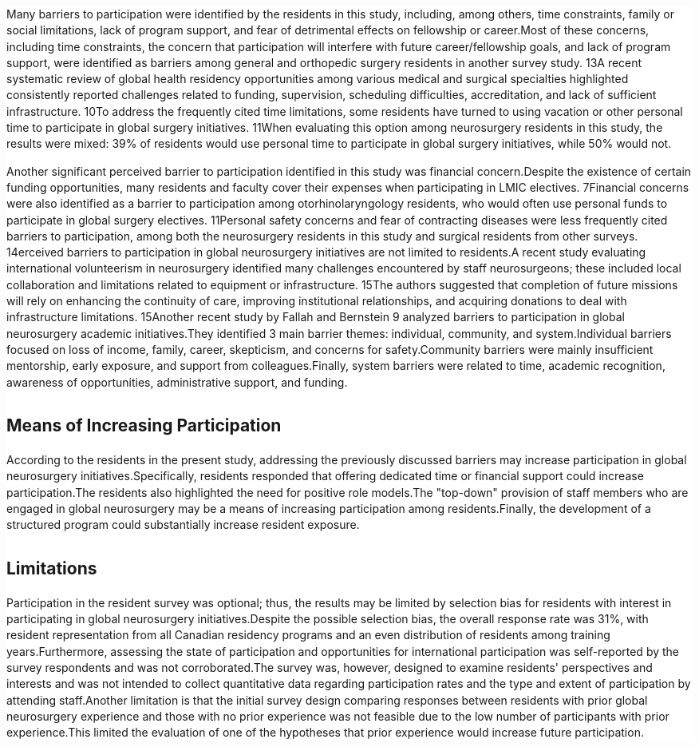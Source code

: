 Many barriers to participation were identified by the residents in this study, including, among others, time constraints, family or social limitations, lack of program support, and fear of detrimental effects on fellowship or career.Most of these concerns, including time constraints, the concern that participation will interfere with future career/fellowship goals, and lack of program support, were identified as barriers among general and orthopedic surgery residents in another survey study. 13A recent systematic review of global health residency opportunities among various medical and surgical specialties highlighted consistently reported challenges related to funding, supervision, scheduling difficulties, accreditation, and lack of sufficient infrastructure. 10To address the frequently cited time limitations, some residents have turned to using vacation or other personal time to participate in global surgery initiatives. 11When evaluating this option among neurosurgery residents in this study, the results were mixed: 39% of residents would use personal time to participate in global surgery initiatives, while 50% would not.

Another significant perceived barrier to participation identified in this study was financial concern.Despite the existence of certain funding opportunities, many residents and faculty cover their expenses when participating in LMIC electives. 7Financial concerns were also identified as a barrier to participation among otorhinolaryngology residents, who would often use personal funds to participate in global surgery electives. 11Personal safety concerns and fear of contracting diseases were less frequently cited barriers to participation, among both the neurosurgery residents in this study and surgical residents from other surveys. 14erceived barriers to participation in global neurosurgery initiatives are not limited to residents.A recent study evaluating international volunteerism in neurosurgery identified many challenges encountered by staff neurosurgeons; these included local collaboration and limitations related to equipment or infrastructure. 15The authors suggested that completion of future missions will rely on enhancing the continuity of care, improving institutional relationships, and acquiring donations to deal with infrastructure limitations. 15Another recent study by Fallah and Bernstein 9 analyzed barriers to participation in global neurosurgery academic initiatives.They identified 3 main barrier themes: individual, community, and system.Individual barriers focused on loss of income, family, career, skepticism, and concerns for safety.Community barriers were mainly insufficient mentorship, early exposure, and support from colleagues.Finally, system barriers were related to time, academic recognition, awareness of opportunities, administrative support, and funding.


## Means of Increasing Participation

According to the residents in the present study, addressing the previously discussed barriers may increase participation in global neurosurgery initiatives.Specifically, residents responded that offering dedicated time or financial support could increase participation.The residents also highlighted the need for positive role models.The "top-down" provision of staff members who are engaged in global neurosurgery may be a means of increasing participation among residents.Finally, the development of a structured program could substantially increase resident exposure.


## Limitations

Participation in the resident survey was optional; thus, the results may be limited by selection bias for residents with interest in participating in global neurosurgery initiatives.Despite the possible selection bias, the overall response rate was 31%, with resident representation from all Canadian residency programs and an even distribution of residents among training years.Furthermore, assessing the state of participation and opportunities for international participation was self-reported by the survey respondents and was not corroborated.The survey was, however, designed to examine residents' perspectives and interests and was not intended to collect quantitative data regarding participation rates and the type and extent of participation by attending staff.Another limitation is that the initial survey design comparing responses between residents with prior global neurosurgery experience and those with no prior experience was not feasible due to the low number of participants with prior experience.This limited the evaluation of one of the hypotheses that prior experience would increase future participation.

